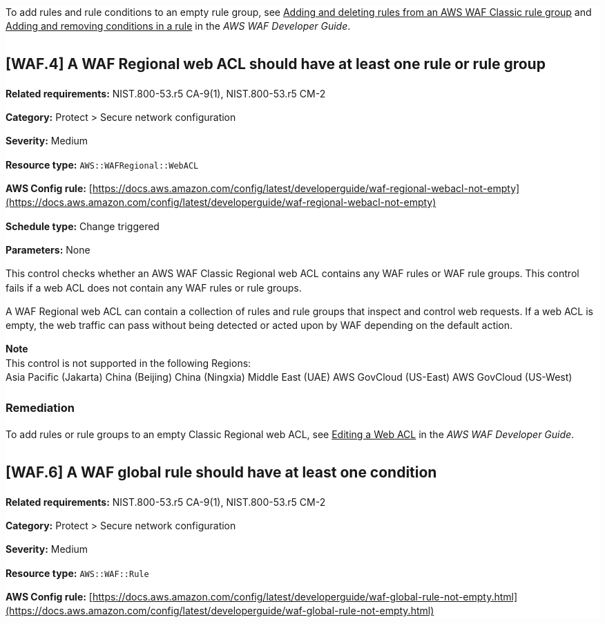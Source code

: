 To add rules and rule conditions to an empty rule group, see [Adding and deleting rules from an AWS WAF Classic rule group](https://docs.aws.amazon.com/waf/latest/developerguide/classic-rule-group-editing.html) and [Adding and removing conditions in a rule](https://docs.aws.amazon.com/waf/latest/developerguide/classic-web-acl-rules-editing.html) in the *AWS WAF Developer Guide*\.

## \[WAF\.4\] A WAF Regional web ACL should have at least one rule or rule group<a name="waf-4"></a>

**Related requirements:** NIST\.800\-53\.r5 CA\-9\(1\), NIST\.800\-53\.r5 CM\-2

**Category:** Protect > Secure network configuration

**Severity:** Medium

**Resource type:** `AWS::WAFRegional::WebACL`

**AWS Config rule:** [https://docs.aws.amazon.com/config/latest/developerguide/waf-regional-webacl-not-empty](https://docs.aws.amazon.com/config/latest/developerguide/waf-regional-webacl-not-empty)

**Schedule type:** Change triggered

**Parameters:** None

This control checks whether an AWS WAF Classic Regional web ACL contains any WAF rules or WAF rule groups\. This control fails if a web ACL does not contain any WAF rules or rule groups\.

A WAF Regional web ACL can contain a collection of rules and rule groups that inspect and control web requests\. If a web ACL is empty, the web traffic can pass without being detected or acted upon by WAF depending on the default action\.

**Note**  
This control is not supported in the following Regions:  
Asia Pacific \(Jakarta\)
China \(Beijing\)
China \(Ningxia\)
Middle East \(UAE\)
AWS GovCloud \(US\-East\)
AWS GovCloud \(US\-West\)

### Remediation<a name="waf-4-remediation"></a>

To add rules or rule groups to an empty Classic Regional web ACL, see [Editing a Web ACL](https://docs.aws.amazon.com/waf/latest/developerguide/classic-web-acl-editing.html) in the *AWS WAF Developer Guide*\.

## \[WAF\.6\] A WAF global rule should have at least one condition<a name="waf-6"></a>

**Related requirements:** NIST\.800\-53\.r5 CA\-9\(1\), NIST\.800\-53\.r5 CM\-2

**Category:** Protect > Secure network configuration

**Severity:** Medium

**Resource type:** `AWS::WAF::Rule`

**AWS Config rule:** [https://docs.aws.amazon.com/config/latest/developerguide/waf-global-rule-not-empty.html](https://docs.aws.amazon.com/config/latest/developerguide/waf-global-rule-not-empty.html)
